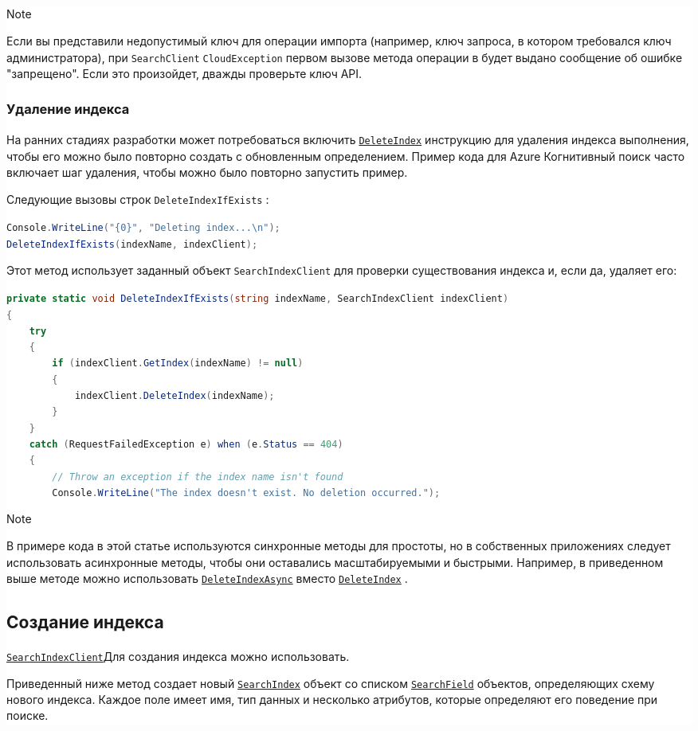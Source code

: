 > [!NOTE]
> Если вы представили недопустимый ключ для операции импорта (например, ключ запроса, в котором требовался ключ администратора), при `SearchClient` `CloudException` первом вызове метода операции в будет выдано сообщение об ошибке "запрещено". Если это произойдет, дважды проверьте ключ API.
>

### <a name="deleting-the-index"></a>Удаление индекса

На ранних стадиях разработки может потребоваться включить [`DeleteIndex`](/dotnet/api/azure.search.documents.indexes.searchindexclient.deleteindex) инструкцию для удаления индекса выполнения, чтобы его можно было повторно создать с обновленным определением. Пример кода для Azure Когнитивный поиск часто включает шаг удаления, чтобы можно было повторно запустить пример.

Следующие вызовы строк `DeleteIndexIfExists` :

```csharp
Console.WriteLine("{0}", "Deleting index...\n");
DeleteIndexIfExists(indexName, indexClient);
```

Этот метод использует заданный объект `SearchIndexClient` для проверки существования индекса и, если да, удаляет его:

```csharp
private static void DeleteIndexIfExists(string indexName, SearchIndexClient indexClient)
{
    try
    {
        if (indexClient.GetIndex(indexName) != null)
        {
            indexClient.DeleteIndex(indexName);
        }
    }
    catch (RequestFailedException e) when (e.Status == 404)
    {
        // Throw an exception if the index name isn't found
        Console.WriteLine("The index doesn't exist. No deletion occurred.");
```

> [!NOTE]
> В примере кода в этой статье используются синхронные методы для простоты, но в собственных приложениях следует использовать асинхронные методы, чтобы они оставались масштабируемыми и быстрыми. Например, в приведенном выше методе можно использовать [`DeleteIndexAsync`](/dotnet/api/azure.search.documents.indexes.searchindexclient.deleteindexasync) вместо [`DeleteIndex`](/dotnet/api/azure.search.documents.indexes.searchindexclient.deleteindex) .
>

## <a name="create-an-index"></a>Создание индекса

[`SearchIndexClient`](/dotnet/api/azure.search.documents.indexes.searchindexclient)Для создания индекса можно использовать. 

Приведенный ниже метод создает новый [`SearchIndex`](/dotnet/api/azure.search.documents.indexes.models.searchindex) объект со списком [`SearchField`](/dotnet/api/azure.search.documents.indexes.models.searchfield) объектов, определяющих схему нового индекса. Каждое поле имеет имя, тип данных и несколько атрибутов, которые определяют его поведение при поиске. 
